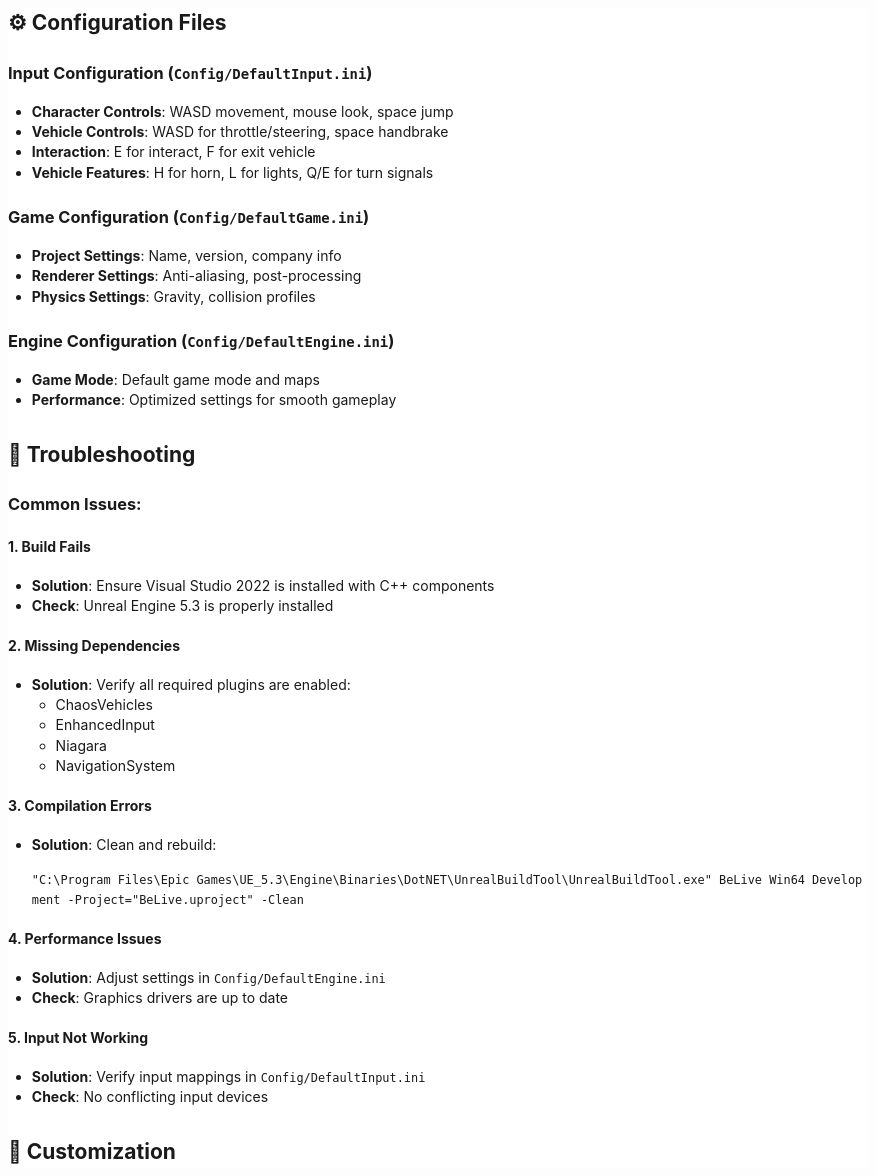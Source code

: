 ## ⚙️ Configuration Files

### Input Configuration (`Config/DefaultInput.ini`)
- **Character Controls**: WASD movement, mouse look, space jump
- **Vehicle Controls**: WASD for throttle/steering, space handbrake
- **Interaction**: E for interact, F for exit vehicle
- **Vehicle Features**: H for horn, L for lights, Q/E for turn signals

### Game Configuration (`Config/DefaultGame.ini`)
- **Project Settings**: Name, version, company info
- **Renderer Settings**: Anti-aliasing, post-processing
- **Physics Settings**: Gravity, collision profiles

### Engine Configuration (`Config/DefaultEngine.ini`)
- **Game Mode**: Default game mode and maps
- **Performance**: Optimized settings for smooth gameplay

## 🐛 Troubleshooting

### Common Issues:

#### 1. **Build Fails**
- **Solution**: Ensure Visual Studio 2022 is installed with C++ components
- **Check**: Unreal Engine 5.3 is properly installed

#### 2. **Missing Dependencies**
- **Solution**: Verify all required plugins are enabled:
  - ChaosVehicles
  - EnhancedInput
  - Niagara
  - NavigationSystem

#### 3. **Compilation Errors**
- **Solution**: Clean and rebuild:
  ```batch
  "C:\Program Files\Epic Games\UE_5.3\Engine\Binaries\DotNET\UnrealBuildTool\UnrealBuildTool.exe" BeLive Win64 Development -Project="BeLive.uproject" -Clean
  ```

#### 4. **Performance Issues**
- **Solution**: Adjust settings in `Config/DefaultEngine.ini`
- **Check**: Graphics drivers are up to date

#### 5. **Input Not Working**
- **Solution**: Verify input mappings in `Config/DefaultInput.ini`
- **Check**: No conflicting input devices

## 🎨 Customization
